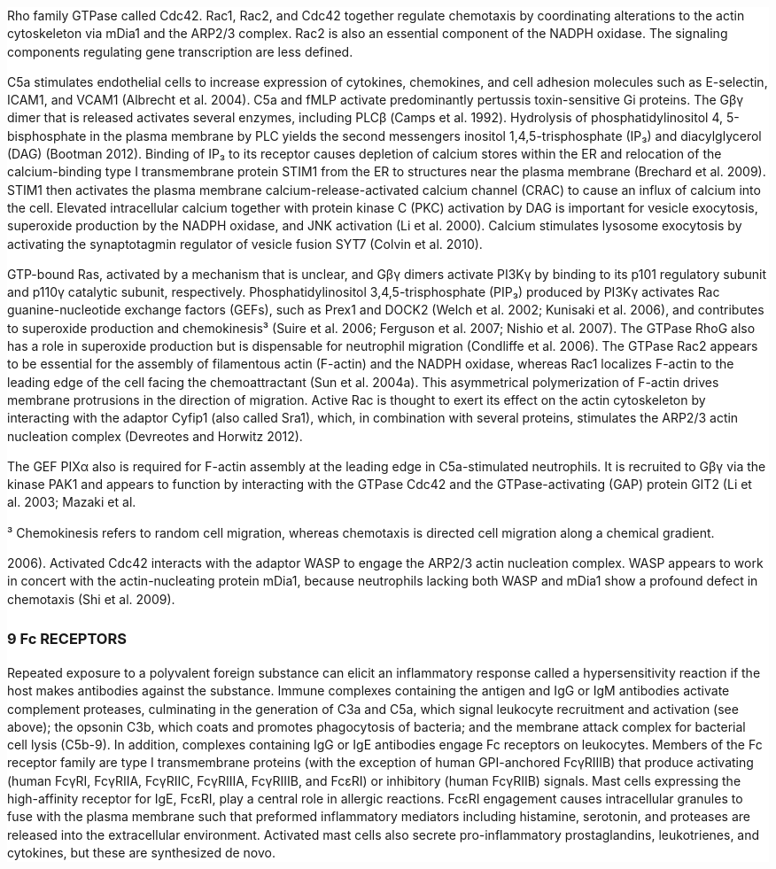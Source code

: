 Rho family GTPase called Cdc42. Rac1, Rac2, and Cdc42 together regulate chemotaxis by coordinating alterations to
the actin cytoskeleton via mDia1 and the ARP2/3 complex. Rac2 is also an essential component of the NADPH oxidase. The signaling components regulating gene transcription are less defined.

C5a stimulates endothelial cells to increase expression of cytokines, chemokines, and cell adhesion molecules such as E-selectin, ICAM1, and VCAM1 (Albrecht et al. 2004). C5a and fMLP activate predominantly pertussis toxin-sensitive Gi proteins. The Gβγ dimer that is released activates several enzymes, including PLCβ (Camps et al. 1992). Hydrolysis of phosphatidylinositol 4, 5-bisphosphate in the plasma membrane by PLC yields the second messengers inositol 1,4,5-trisphosphate (IP₃) and diacylglycerol (DAG) (Bootman 2012). Binding of IP₃ to its receptor causes depletion of calcium stores within the ER and relocation of the calcium-binding type I transmembrane protein STIM1 from the ER to structures near the plasma membrane (Brechard et al. 2009). STIM1 then activates the plasma membrane calcium-release-activated calcium channel (CRAC) to cause an influx of calcium into the cell. Elevated intracellular calcium together with protein kinase C (PKC) activation by DAG is important for vesicle exocytosis, superoxide production by the NADPH oxidase, and JNK activation (Li et al. 2000). Calcium stimulates lysosome exocytosis by activating the synaptotagmin regulator of vesicle fusion SYT7 (Colvin et al. 2010).

GTP-bound Ras, activated by a mechanism that is unclear, and Gβγ dimers activate PI3Kγ by binding to its p101 regulatory subunit and p110γ catalytic subunit, respectively. Phosphatidylinositol 3,4,5-trisphosphate (PIP₃) produced by PI3Kγ activates Rac guanine-nucleotide exchange factors (GEFs), such as Prex1 and DOCK2 (Welch et al. 2002; Kunisaki et al. 2006), and contributes to superoxide production and chemokinesis³ (Suire et al. 2006; Ferguson et al. 2007; Nishio et al. 2007). The GTPase RhoG also has a role in superoxide production but is dispensable for neutrophil migration (Condliffe et al. 2006). The GTPase Rac2 appears to be essential for the assembly of filamentous actin (F-actin) and the NADPH oxidase, whereas Rac1 localizes F-actin to the leading edge of the cell facing the chemoattractant (Sun et al. 2004a). This asymmetrical polymerization of F-actin drives membrane protrusions in the direction of migration. Active Rac is thought to exert its effect on the actin cytoskeleton by interacting with the adaptor Cyfip1 (also called Sra1), which, in combination with several proteins, stimulates the ARP2/3 actin nucleation complex (Devreotes and Horwitz 2012).

The GEF PIXα also is required for F-actin assembly at the leading edge in C5a-stimulated neutrophils. It is recruited to Gβγ via the kinase PAK1 and appears to function by interacting with the GTPase Cdc42 and the GTPase-activating (GAP) protein GIT2 (Li et al. 2003; Mazaki et al.

³ Chemokinesis refers to random cell migration, whereas chemotaxis is directed cell migration along a chemical gradient.


2006). Activated Cdc42 interacts with the adaptor WASP to engage the ARP2/3 actin nucleation complex. WASP appears to work in concert with the actin-nucleating protein mDia1, because neutrophils lacking both WASP and mDia1 show a profound defect in chemotaxis (Shi et al. 2009).


### 9 Fc RECEPTORS

Repeated exposure to a polyvalent foreign substance can elicit an inflammatory response called a hypersensitivity reaction if the host makes antibodies against the substance. Immune complexes containing the antigen and IgG or IgM antibodies activate complement proteases, culminating in the generation of C3a and C5a, which signal leukocyte recruitment and activation (see above); the opsonin C3b, which coats and promotes phagocytosis of bacteria; and the membrane attack complex for bacterial cell lysis (C5b-9). In addition, complexes containing IgG or IgE antibodies engage Fc receptors on leukocytes. Members of the Fc receptor family are type I transmembrane proteins (with the exception of human GPI-anchored FcγRIIIB) that produce activating (human FcγRI, FcγRIIA, FcγRIIC, FcγRIIIA, FcγRIIIB, and FcεRI) or inhibitory (human FcγRIIB) signals. Mast cells expressing the high-affinity receptor for IgE, FcεRI, play a central role in allergic reactions. FcεRI engagement causes intracellular granules to fuse with the plasma membrane such that preformed inflammatory mediators including histamine, serotonin, and proteases are released into the extracellular environment. Activated mast cells also secrete pro-inflammatory prostaglandins, leukotrienes, and cytokines, but these are synthesized de novo.
